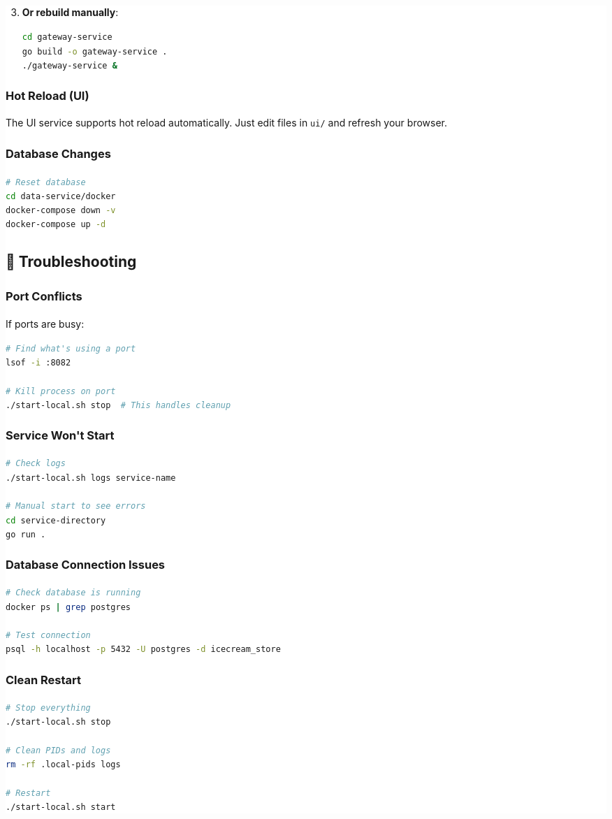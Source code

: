 3. **Or rebuild manually**:
   ```bash
   cd gateway-service
   go build -o gateway-service .
   ./gateway-service &
   ```

### Hot Reload (UI)
The UI service supports hot reload automatically. Just edit files in `ui/` and refresh your browser.

### Database Changes
```bash
# Reset database
cd data-service/docker
docker-compose down -v
docker-compose up -d
```

## 🚨 Troubleshooting

### Port Conflicts
If ports are busy:
```bash
# Find what's using a port
lsof -i :8082

# Kill process on port
./start-local.sh stop  # This handles cleanup
```

### Service Won't Start
```bash
# Check logs
./start-local.sh logs service-name

# Manual start to see errors
cd service-directory
go run .
```

### Database Connection Issues
```bash
# Check database is running
docker ps | grep postgres

# Test connection
psql -h localhost -p 5432 -U postgres -d icecream_store
```

### Clean Restart
```bash
# Stop everything
./start-local.sh stop

# Clean PIDs and logs
rm -rf .local-pids logs

# Restart
./start-local.sh start
```
